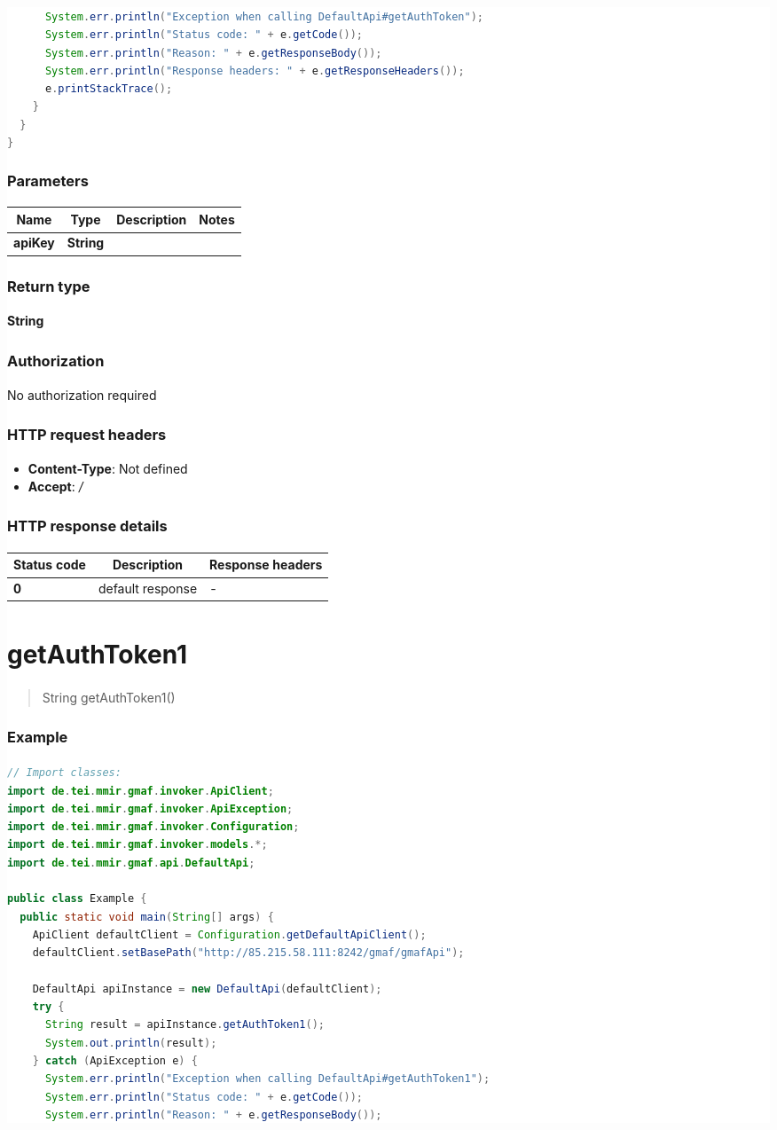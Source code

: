 ```java
      System.err.println("Exception when calling DefaultApi#getAuthToken");
      System.err.println("Status code: " + e.getCode());
      System.err.println("Reason: " + e.getResponseBody());
      System.err.println("Response headers: " + e.getResponseHeaders());
      e.printStackTrace();
    }
  }
}
```

### Parameters

| Name | Type | Description  | Notes |
|------------- | ------------- | ------------- | -------------|
| **apiKey** | **String**|  | |

### Return type

**String**

### Authorization

No authorization required

### HTTP request headers

 - **Content-Type**: Not defined
 - **Accept**: */*

### HTTP response details
| Status code | Description | Response headers |
|-------------|-------------|------------------|
| **0** | default response |  -  |

<a id="getAuthToken1"></a>
# **getAuthToken1**
> String getAuthToken1()



### Example
```java
// Import classes:
import de.tei.mmir.gmaf.invoker.ApiClient;
import de.tei.mmir.gmaf.invoker.ApiException;
import de.tei.mmir.gmaf.invoker.Configuration;
import de.tei.mmir.gmaf.invoker.models.*;
import de.tei.mmir.gmaf.api.DefaultApi;

public class Example {
  public static void main(String[] args) {
    ApiClient defaultClient = Configuration.getDefaultApiClient();
    defaultClient.setBasePath("http://85.215.58.111:8242/gmaf/gmafApi");

    DefaultApi apiInstance = new DefaultApi(defaultClient);
    try {
      String result = apiInstance.getAuthToken1();
      System.out.println(result);
    } catch (ApiException e) {
      System.err.println("Exception when calling DefaultApi#getAuthToken1");
      System.err.println("Status code: " + e.getCode());
      System.err.println("Reason: " + e.getResponseBody());
```